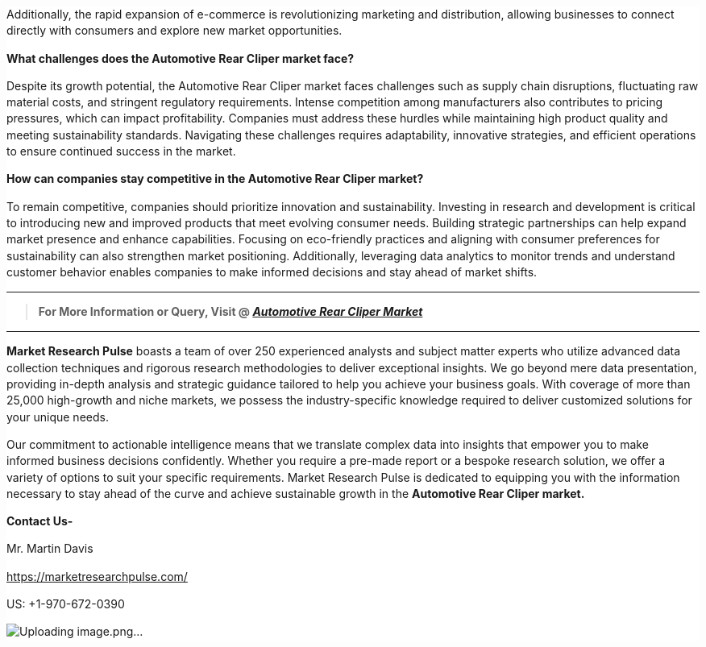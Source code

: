 Additionally, the rapid expansion of e-commerce is revolutionizing marketing and distribution, allowing businesses to connect directly with consumers and explore new market opportunities.</p><p><strong>What challenges does the Automotive Rear Cliper market face?</strong></p><p>Despite its growth potential, the Automotive Rear Cliper market faces challenges such as supply chain disruptions, fluctuating raw material costs, and stringent regulatory requirements. Intense competition among manufacturers also contributes to pricing pressures, which can impact profitability. Companies must address these hurdles while maintaining high product quality and meeting sustainability standards. Navigating these challenges requires adaptability, innovative strategies, and efficient operations to ensure continued success in the market.</p><p><strong>How can companies stay competitive in the Automotive Rear Cliper market?</strong></p><p>To remain competitive, companies should prioritize innovation and sustainability. Investing in research and development is critical to introducing new and improved products that meet evolving consumer needs. Building strategic partnerships can help expand market presence and enhance capabilities. Focusing on eco-friendly practices and aligning with consumer preferences for sustainability can also strengthen market positioning. Additionally, leveraging data analytics to monitor trends and understand customer behavior enables companies to make informed decisions and stay ahead of market shifts.</p><hr /><blockquote><p><strong>For More Information or Query, Visit @&nbsp;<em><a href="https://marketresearchpulse.com/report/109652/automotive-rear-cliper-market?utm_source=Linkedin&utm_medium=0112">Automotive Rear Cliper Market</a></em></strong></p></blockquote><hr /><p><strong>Market Research Pulse</strong> boasts a team of over 250 experienced analysts and subject matter experts who utilize advanced data collection techniques and rigorous research methodologies to deliver exceptional insights. We go beyond mere data presentation, providing in-depth analysis and strategic guidance tailored to help you achieve your business goals. With coverage of more than 25,000 high-growth and niche markets, we possess the industry-specific knowledge required to deliver customized solutions for your unique needs.</p><p>Our commitment to actionable intelligence means that we translate complex data into insights that empower you to make informed business decisions confidently. Whether you require a pre-made report or a bespoke research solution, we offer a variety of options to suit your specific requirements. Market Research Pulse is dedicated to equipping you with the information necessary to stay ahead of the curve and achieve sustainable growth in the <strong>Automotive Rear Cliper market.</strong></p><p><strong>Contact Us-</strong></p><p>Mr. Martin Davis</p><p>https://marketresearchpulse.com/</p><p>US: +1-970-672-0390</p>
![Uploading image.png…]()

